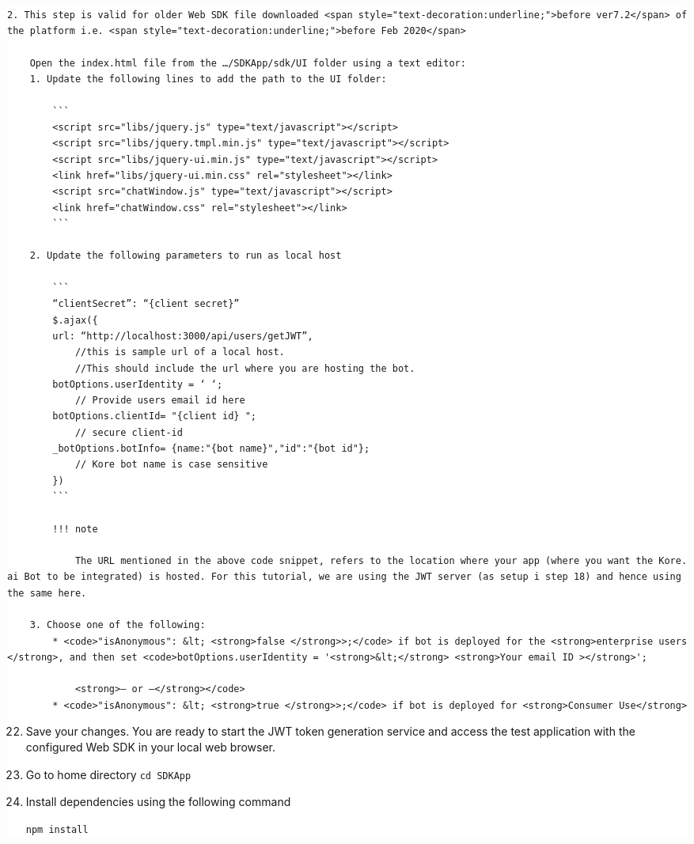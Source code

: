     2. This step is valid for older Web SDK file downloaded <span style="text-decoration:underline;">before ver7.2</span> of the platform i.e. <span style="text-decoration:underline;">before Feb 2020</span>
        
        Open the index.html file from the …/SDKApp/sdk/UI folder using a text editor:
        1. Update the following lines to add the path to the UI folder:

            ```
            <script src="libs/jquery.js" type="text/javascript"></script>
            <script src="libs/jquery.tmpl.min.js" type="text/javascript"></script>
            <script src="libs/jquery-ui.min.js" type="text/javascript"></script>
            <link href="libs/jquery-ui.min.css" rel="stylesheet"></link>
            <script src="chatWindow.js" type="text/javascript"></script>
            <link href="chatWindow.css" rel="stylesheet"></link>
            ```

        2. Update the following parameters to run as local host

            ```
            “clientSecret”: “{client secret}”
            $.ajax({
            url: “http://localhost:3000/api/users/getJWT”,
                //this is sample url of a local host. 
                //This should include the url where you are hosting the bot.
            botOptions.userIdentity = ‘ ‘;
                // Provide users email id here
            botOptions.clientId= "{client id} ";
                // secure client-id
            _botOptions.botInfo= {name:"{bot name}","id":"{bot id"};
                // Kore bot name is case sensitive
            })
            ```

            !!! note

                The URL mentioned in the above code snippet, refers to the location where your app (where you want the Kore.ai Bot to be integrated) is hosted. For this tutorial, we are using the JWT server (as setup i step 18) and hence using the same here.
            
        3. Choose one of the following:
            * <code>"isAnonymous": &lt; <strong>false </strong>>;</code> if bot is deployed for the <strong>enterprise users</strong>, and then set <code>botOptions.userIdentity = '<strong>&lt;</strong> <strong>Your email ID ></strong>';

                <strong>– or –</strong></code>
            * <code>"isAnonymous": &lt; <strong>true </strong>>;</code> if bot is deployed for <strong>Consumer Use</strong>

22. Save your changes.
    You are ready to start the JWT token generation service and access the test application with the configured Web SDK in your local web browser.

23. Go to home directory <code>cd SDKApp</code>
24. Install dependencies using the following command
        
    <code>npm install</code>
